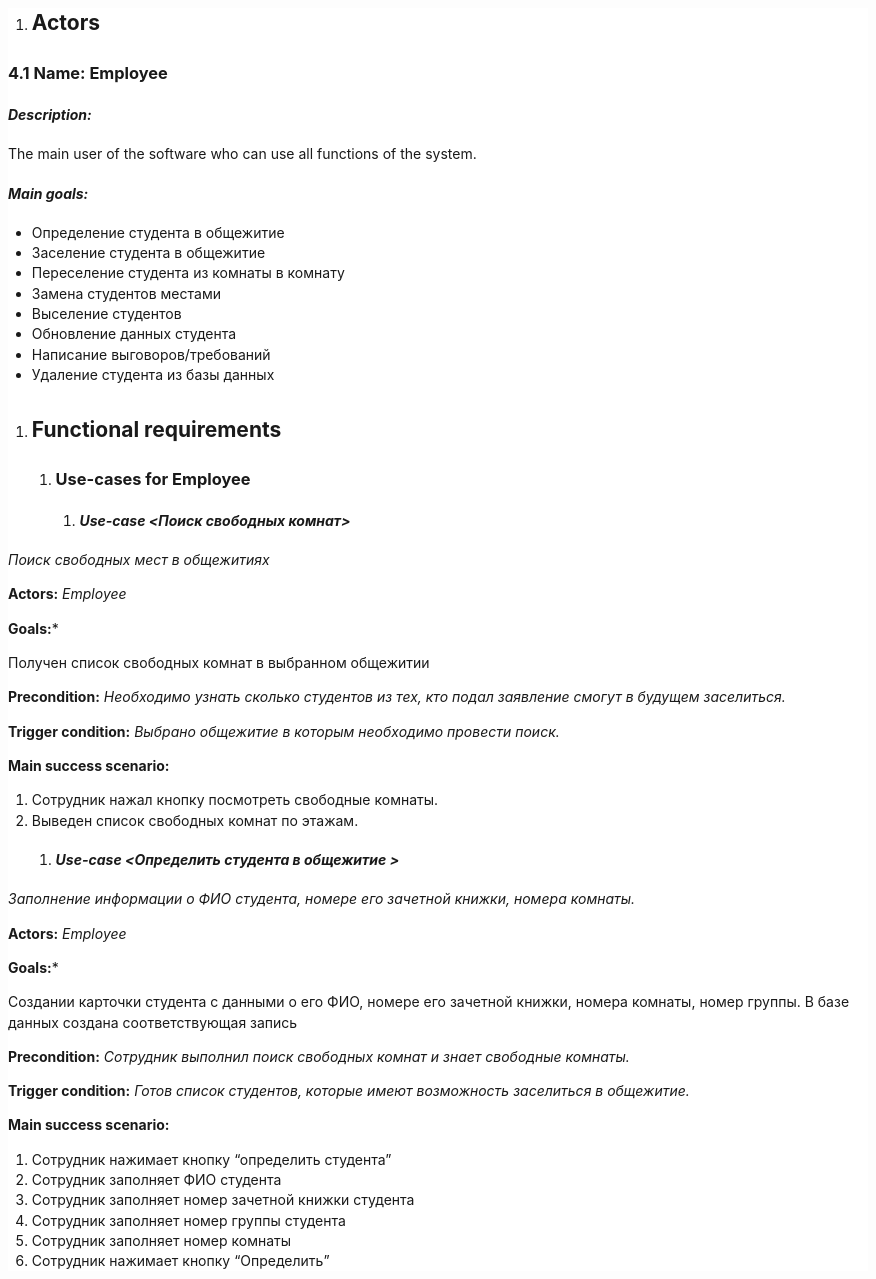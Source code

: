 1. ## Actors
### 4\.1 Name: Employee
#### *Description:*
The main user of the software who can use all functions of the system. 
#### *Main goals:*
- Определение студента в общежитие
- Заселение студента в общежитие
- Переселение студента из комнаты в комнату
- Замена студентов местами
- Выселение студентов
- Обновление данных студента 
- Написание выговоров/требований
- Удаление студента из базы данных
1. ## Functional requirements
   1. ### Use-cases for Employee
      1. #### *Use-case <Поиск свободных комнат>* 
*Поиск свободных мест в общежитиях*

**Actors:** *Employee*

**Goals:*** 

Получен список свободных комнат в выбранном общежитии

**Precondition:** *Необходимо узнать сколько студентов из тех, кто подал заявление смогут в будущем заселиться.* 

**Trigger condition:** *Выбрано общежитие в которым необходимо провести поиск.*

**Main success scenario:** 

1) Сотрудник нажал кнопку посмотреть свободные комнаты.
1) Выведен список свободных комнат по этажам.
   1. #### *Use-case <Определить студента в общежитие >* 
*Заполнение информации о ФИО студента, номере его зачетной книжки, номера комнаты.*

**Actors:** *Employee*

**Goals:*** 

Создании карточки студента с данными о его ФИО, номере его зачетной книжки, номера комнаты, номер группы. В базе данных создана соответствующая запись

**Precondition:** *Сотрудник выполнил поиск свободных комнат и знает свободные комнаты.* 

**Trigger condition:** *Готов список студентов, которые имеют возможность заселиться в общежитие.*

**Main success scenario:** 

1) Сотрудник нажимает кнопку “определить студента”
1) Сотрудник заполняет ФИО студента
1) Сотрудник заполняет номер зачетной книжки студента
1) Сотрудник заполняет номер группы студента 
1) Сотрудник заполняет номер комнаты
1) Сотрудник нажимает кнопку “Определить”
